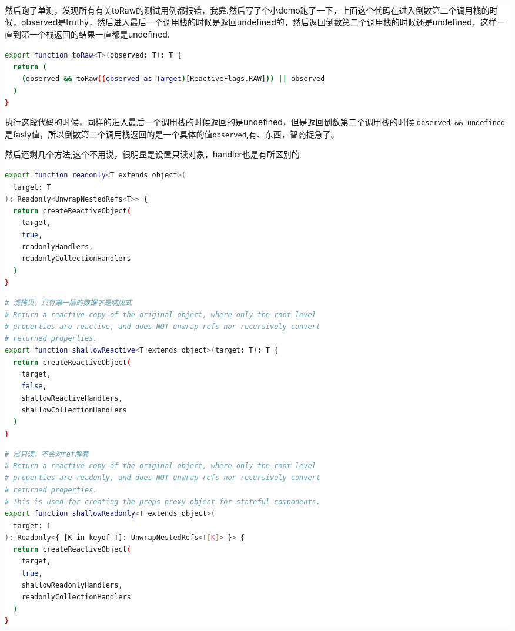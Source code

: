 然后跑了单测，发现所有有关toRaw的测试用例都报错，我靠.然后写了个小demo跑了一下，上面这个代码在进入倒数第二个调用栈的时候，observed是truthy，然后进入最后一个调用栈的时候是返回undefined的，然后返回倒数第二个调用栈的时候还是undefined，这样一直到第一个栈返回的结果一直都是undefined.

```bash
export function toRaw<T>(observed: T): T {
  return (
    (observed && toRaw((observed as Target)[ReactiveFlags.RAW])) || observed
  )
}
```
执行这段代码的时候，同样的进入最后一个调用栈的时候返回的是undefined，但是返回倒数第二个调用栈的时候 `observed && undefined`是fasly值，所以倒数第二个调用栈返回的是一个具体的值`observed`,有、东西，智商捉急了。


然后还剩几个方法,这个不用说，很明显是设置只读对象，handler也是有所区别的
```bash
export function readonly<T extends object>(
  target: T
): Readonly<UnwrapNestedRefs<T>> {
  return createReactiveObject(
    target,
    true,
    readonlyHandlers,
    readonlyCollectionHandlers
  )
}
```

```bash
# 浅拷贝，只有第一层的数据才是响应式
# Return a reactive-copy of the original object, where only the root level
# properties are reactive, and does NOT unwrap refs nor recursively convert
# returned properties.
export function shallowReactive<T extends object>(target: T): T {
  return createReactiveObject(
    target,
    false,
    shallowReactiveHandlers,
    shallowCollectionHandlers
  )
}
```

```bash
# 浅只读，不会对ref解套
# Return a reactive-copy of the original object, where only the root level
# properties are readonly, and does NOT unwrap refs nor recursively convert
# returned properties.
# This is used for creating the props proxy object for stateful components.
export function shallowReadonly<T extends object>(
  target: T
): Readonly<{ [K in keyof T]: UnwrapNestedRefs<T[K]> }> {
  return createReactiveObject(
    target,
    true,
    shallowReadonlyHandlers,
    readonlyCollectionHandlers
  )
}
```
